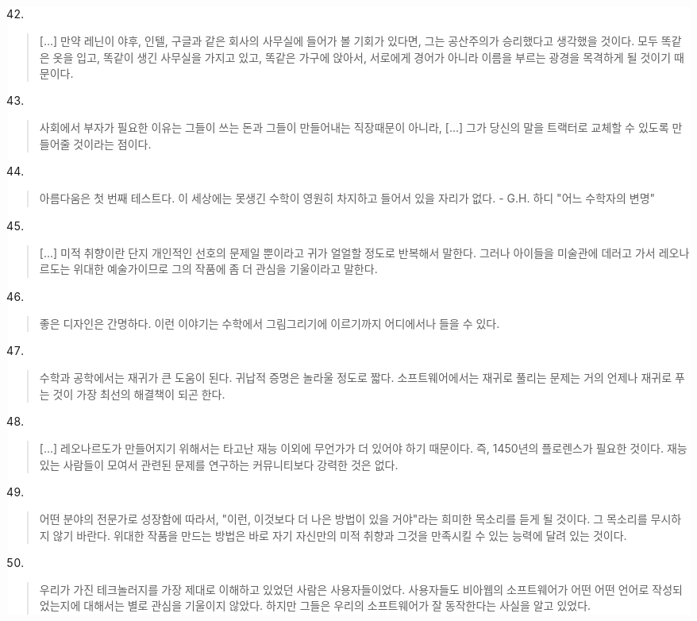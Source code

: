 42. 
> [...] 만약 레닌이 야후, 인텔, 구글과 같은 회사의 사무실에 들어가 볼 기회가 있다면, 그는 공산주의가 승리했다고 생각했을 것이다. 모두 똑같은 옷을 입고, 똑같이 생긴 사무실을 가지고 있고, 똑같은 가구에 앉아서, 서로에게 경어가 아니라 이름을 부르는 광경을 목격하게 될 것이기 때문이다.

43. 
> 사회에서 부자가 필요한 이유는 그들이 쓰는 돈과 그들이 만들어내는 직장때문이 아니라, [...] 그가 당신의 말을 트랙터로 교체할 수 있도록 만들어줄 것이라는 점이다.

44. 
> 아름다움은 첫 번째 테스트다. 이 세상에는 못생긴 수학이 영원히 차지하고 들어서 있을 자리가 없다. - G.H. 하디 "어느 수학자의 변명"

45. 
> [...] 미적 취향이란 단지 개인적인 선호의 문제일 뿐이라고 귀가 얼얼할 정도로 반복해서 말한다. 그러나 아이들을 미술관에 데러고 가서 레오나르도는 위대한 예술가이므로 그의 작품에 좀 더 관심을 기울이라고 말한다.

46. 
> 좋은 디자인은 간명하다. 이런 이야기는 수학에서 그림그리기에 이르기까지 어디에서나 들을 수 있다.

47. 
> 수학과 공학에서는 재귀가 큰 도움이 된다. 귀납적 증명은 놀라울 정도로 짧다. 소프트웨어에서는 재귀로 풀리는 문제는 거의 언제나 재귀로 푸는 것이 가장 최선의 해결책이 되곤 한다.

48. 
> [...] 레오나르도가 만들어지기 위해서는 타고난 재능 이외에 무언가가 더 있어야 하기 때문이다. 즉, 1450년의 플로렌스가 필요한 것이다. 재능 있는 사람들이 모여서 관련된 문제를 연구하는 커뮤니티보다 강력한 것은 없다.

49. 
> 어떤 분야의 전문가로 성장함에 따라서, "이런, 이것보다 더 나은 방법이 있을 거야"라는 희미한 목소리를 듣게 될 것이다. 그 목소리를 무시하지 않기 바란다. 위대한 작품을 만드는 방법은 바로 자기 자신만의 미적 취향과 그것을 만족시킬 수 있는 능력에 달려 있는 것이다.

50. 
> 우리가 가진 테크놀러지를 가장 제대로 이해하고 있었던 사람은 사용자들이었다. 사용자들도 비아웹의 소프트웨어가 어떤 어떤 언어로 작성되었는지에 대해서는 별로 관심을 기울이지 않았다. 하지만 그들은 우리의 소프트웨어가 잘 동작한다는 사실을 알고 있었다.